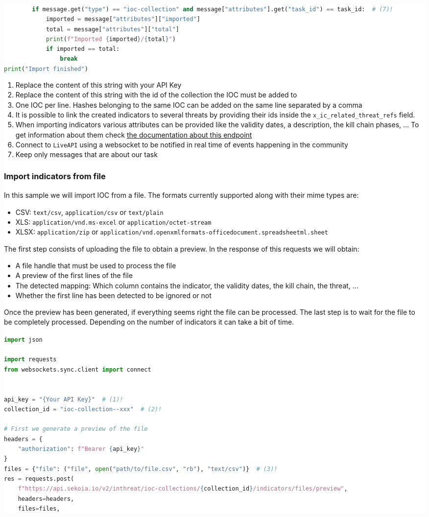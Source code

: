 ```py
        if message.get("type") == "ioc-collection" and message["attributes"].get("task_id") == task_id:  # (7)!
            imported = message["attributes"]["imported"]
            total = message["attributes"]["total"]
            print(f"Imported {imported}/{total}")
            if imported == total:
                break
print("Import finished")
```

1. Replace the content of this string with your API Key
2. Replace the content of this string with the id of the collection the IOC must be added to
3. One IOC per line. Hashes belonging to the same IOC can be added on the same line separated by a comma
4. It is possible to link the created indicators to several threats by providing their ids inside the `x_ic_related_threat_refs` field.
5. When importing indicators various attributes can be provided like the validity dates, a description, the kill chain phases, ... 
To get information about them check [the documentation about this endpoint](https://docs.sekoia.io/cti/develop/rest_api/intelligence/#tag/IOC-Collections/operation/post_collection_indicators_text_resource)
6. Connect to `LiveAPI` using a websocket to be notified in real time of events happening in the community
7. Keep only messages that are about our task

### Import indicators from file

In this sample we will import IOC from a file. The formats currently supported along with their mime types are:

- CSV: `text/csv`, `application/csv` or `text/plain`
- XLS: `application/vnd.ms-excel` or `application/octet-stream`
- XLSX: `application/zip` or `application/vnd.openxmlformats-officedocument.spreadsheetml.sheet`

The first step consists of uploading the file to obtain a preview. In the response of this requests we will obtain:

- A file handle that must be used to process the file
- A preview of the first lines of the file
- The detected mapping: Which column contains the indicator, the validity dates, the kill chain, the threat, ...
- Whether the first line has been detected to be ignored or not

Once the preview has been generated, if everything seems right the file can be processed.
The last step is to wait for the file to be completely processed. Depending on the number of indicators it can take a bit of time.

```py
import json

import requests
from websockets.sync.client import connect


api_key = "{Your API Key}"  # (1)!
collection_id = "ioc-collection--xxx"  # (2)!

# First we generate a preview of the file
headers = {
    "authorization": f"Bearer {api_key}"
}
files = {"file": ("file", open("path/to/file.csv", "rb"), "text/csv")}  # (3)!
res = requests.post(
    f"https://api.sekoia.io/v2/inthreat/ioc-collections/{collection_id}/indicators/files/preview",
    headers=headers,
    files=files,
```